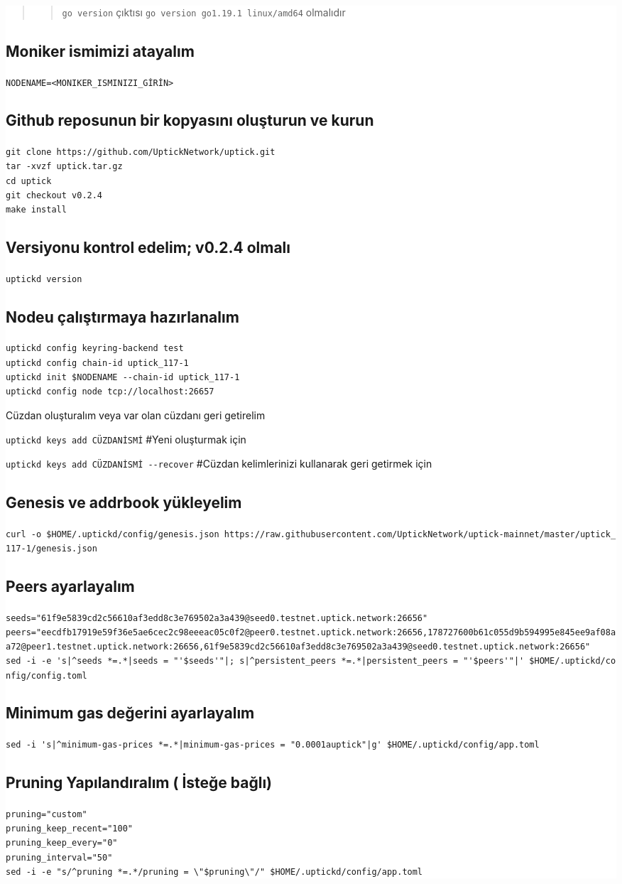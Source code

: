 >> `go version` çıktısı `go version go1.19.1 linux/amd64` olmalıdır

## Moniker ismimizi atayalım
```
NODENAME=<MONIKER_ISMINIZI_GİRİN>
```

## Github reposunun bir kopyasını oluşturun ve kurun
```
git clone https://github.com/UptickNetwork/uptick.git
tar -xvzf uptick.tar.gz
cd uptick
git checkout v0.2.4
make install
```

## Versiyonu kontrol edelim; v0.2.4 olmalı
```
uptickd version
```

## Nodeu çalıştırmaya hazırlanalım
```
uptickd config keyring-backend test
uptickd config chain-id uptick_117-1	
uptickd init $NODENAME --chain-id uptick_117-1	
uptickd config node tcp://localhost:26657
```
Cüzdan oluşturalım veya var olan cüzdanı geri getirelim

```uptickd keys add CÜZDANİSMİ```             #Yeni oluşturmak için

``` uptickd keys add CÜZDANİSMİ --recover ``` #Cüzdan kelimlerinizi kullanarak geri getirmek için



## Genesis ve addrbook yükleyelim
```
curl -o $HOME/.uptickd/config/genesis.json https://raw.githubusercontent.com/UptickNetwork/uptick-mainnet/master/uptick_117-1/genesis.json
```

## Peers ayarlayalım
```
seeds="61f9e5839cd2c56610af3edd8c3e769502a3a439@seed0.testnet.uptick.network:26656"
peers="eecdfb17919e59f36e5ae6cec2c98eeeac05c0f2@peer0.testnet.uptick.network:26656,178727600b61c055d9b594995e845ee9af08aa72@peer1.testnet.uptick.network:26656,61f9e5839cd2c56610af3edd8c3e769502a3a439@seed0.testnet.uptick.network:26656"
sed -i -e 's|^seeds *=.*|seeds = "'$seeds'"|; s|^persistent_peers *=.*|persistent_peers = "'$peers'"|' $HOME/.uptickd/config/config.toml
```

## Minimum gas değerini ayarlayalım
```
sed -i 's|^minimum-gas-prices *=.*|minimum-gas-prices = "0.0001auptick"|g' $HOME/.uptickd/config/app.toml
```

## Pruning Yapılandıralım ( İsteğe bağlı)
```
pruning="custom"
pruning_keep_recent="100"
pruning_keep_every="0"
pruning_interval="50"
sed -i -e "s/^pruning *=.*/pruning = \"$pruning\"/" $HOME/.uptickd/config/app.toml